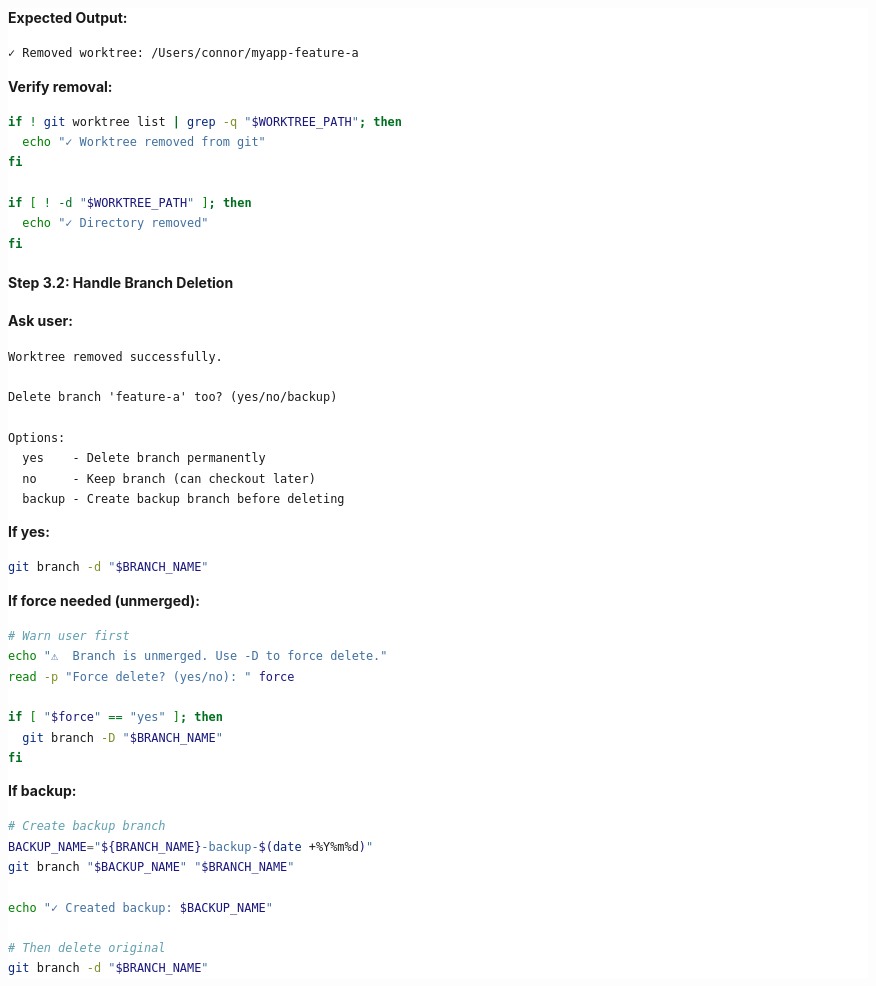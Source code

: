 **Expected Output:**
```
✓ Removed worktree: /Users/connor/myapp-feature-a
```

**Verify removal:**
```bash
if ! git worktree list | grep -q "$WORKTREE_PATH"; then
  echo "✓ Worktree removed from git"
fi

if [ ! -d "$WORKTREE_PATH" ]; then
  echo "✓ Directory removed"
fi
```

#### Step 3.2: Handle Branch Deletion

**Ask user:**
```
Worktree removed successfully.

Delete branch 'feature-a' too? (yes/no/backup)

Options:
  yes    - Delete branch permanently
  no     - Keep branch (can checkout later)
  backup - Create backup branch before deleting
```

**If yes:**
```bash
git branch -d "$BRANCH_NAME"
```

**If force needed (unmerged):**
```bash
# Warn user first
echo "⚠️  Branch is unmerged. Use -D to force delete."
read -p "Force delete? (yes/no): " force

if [ "$force" == "yes" ]; then
  git branch -D "$BRANCH_NAME"
fi
```

**If backup:**
```bash
# Create backup branch
BACKUP_NAME="${BRANCH_NAME}-backup-$(date +%Y%m%d)"
git branch "$BACKUP_NAME" "$BRANCH_NAME"

echo "✓ Created backup: $BACKUP_NAME"

# Then delete original
git branch -d "$BRANCH_NAME"
```
